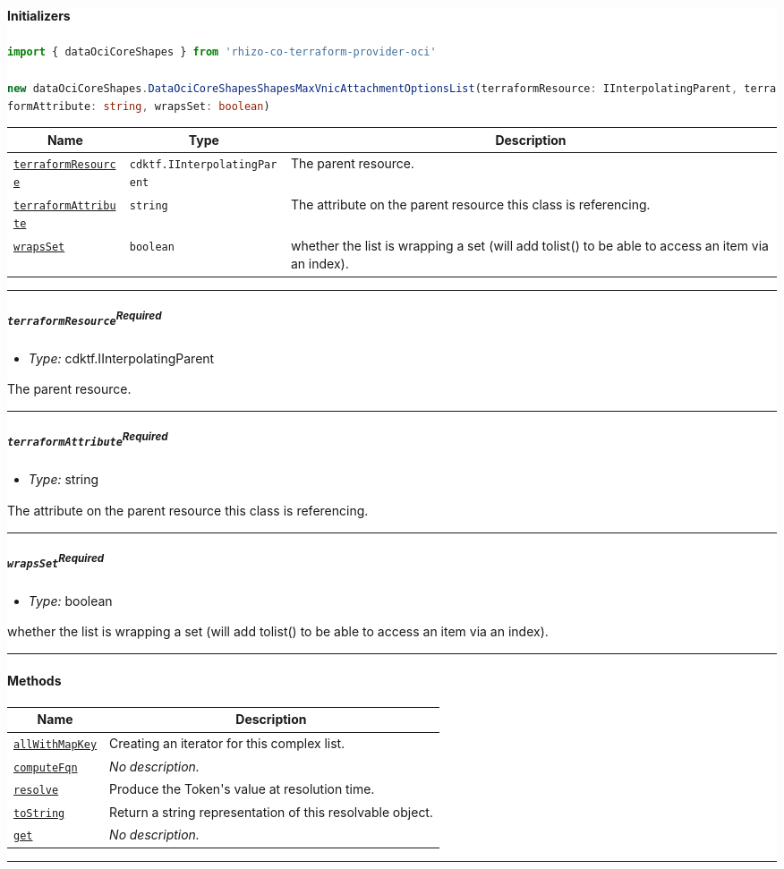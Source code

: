 #### Initializers <a name="Initializers" id="rhizo-co-terraform-provider-oci.dataOciCoreShapes.DataOciCoreShapesShapesMaxVnicAttachmentOptionsList.Initializer"></a>

```typescript
import { dataOciCoreShapes } from 'rhizo-co-terraform-provider-oci'

new dataOciCoreShapes.DataOciCoreShapesShapesMaxVnicAttachmentOptionsList(terraformResource: IInterpolatingParent, terraformAttribute: string, wrapsSet: boolean)
```

| **Name** | **Type** | **Description** |
| --- | --- | --- |
| <code><a href="#rhizo-co-terraform-provider-oci.dataOciCoreShapes.DataOciCoreShapesShapesMaxVnicAttachmentOptionsList.Initializer.parameter.terraformResource">terraformResource</a></code> | <code>cdktf.IInterpolatingParent</code> | The parent resource. |
| <code><a href="#rhizo-co-terraform-provider-oci.dataOciCoreShapes.DataOciCoreShapesShapesMaxVnicAttachmentOptionsList.Initializer.parameter.terraformAttribute">terraformAttribute</a></code> | <code>string</code> | The attribute on the parent resource this class is referencing. |
| <code><a href="#rhizo-co-terraform-provider-oci.dataOciCoreShapes.DataOciCoreShapesShapesMaxVnicAttachmentOptionsList.Initializer.parameter.wrapsSet">wrapsSet</a></code> | <code>boolean</code> | whether the list is wrapping a set (will add tolist() to be able to access an item via an index). |

---

##### `terraformResource`<sup>Required</sup> <a name="terraformResource" id="rhizo-co-terraform-provider-oci.dataOciCoreShapes.DataOciCoreShapesShapesMaxVnicAttachmentOptionsList.Initializer.parameter.terraformResource"></a>

- *Type:* cdktf.IInterpolatingParent

The parent resource.

---

##### `terraformAttribute`<sup>Required</sup> <a name="terraformAttribute" id="rhizo-co-terraform-provider-oci.dataOciCoreShapes.DataOciCoreShapesShapesMaxVnicAttachmentOptionsList.Initializer.parameter.terraformAttribute"></a>

- *Type:* string

The attribute on the parent resource this class is referencing.

---

##### `wrapsSet`<sup>Required</sup> <a name="wrapsSet" id="rhizo-co-terraform-provider-oci.dataOciCoreShapes.DataOciCoreShapesShapesMaxVnicAttachmentOptionsList.Initializer.parameter.wrapsSet"></a>

- *Type:* boolean

whether the list is wrapping a set (will add tolist() to be able to access an item via an index).

---

#### Methods <a name="Methods" id="Methods"></a>

| **Name** | **Description** |
| --- | --- |
| <code><a href="#rhizo-co-terraform-provider-oci.dataOciCoreShapes.DataOciCoreShapesShapesMaxVnicAttachmentOptionsList.allWithMapKey">allWithMapKey</a></code> | Creating an iterator for this complex list. |
| <code><a href="#rhizo-co-terraform-provider-oci.dataOciCoreShapes.DataOciCoreShapesShapesMaxVnicAttachmentOptionsList.computeFqn">computeFqn</a></code> | *No description.* |
| <code><a href="#rhizo-co-terraform-provider-oci.dataOciCoreShapes.DataOciCoreShapesShapesMaxVnicAttachmentOptionsList.resolve">resolve</a></code> | Produce the Token's value at resolution time. |
| <code><a href="#rhizo-co-terraform-provider-oci.dataOciCoreShapes.DataOciCoreShapesShapesMaxVnicAttachmentOptionsList.toString">toString</a></code> | Return a string representation of this resolvable object. |
| <code><a href="#rhizo-co-terraform-provider-oci.dataOciCoreShapes.DataOciCoreShapesShapesMaxVnicAttachmentOptionsList.get">get</a></code> | *No description.* |

---